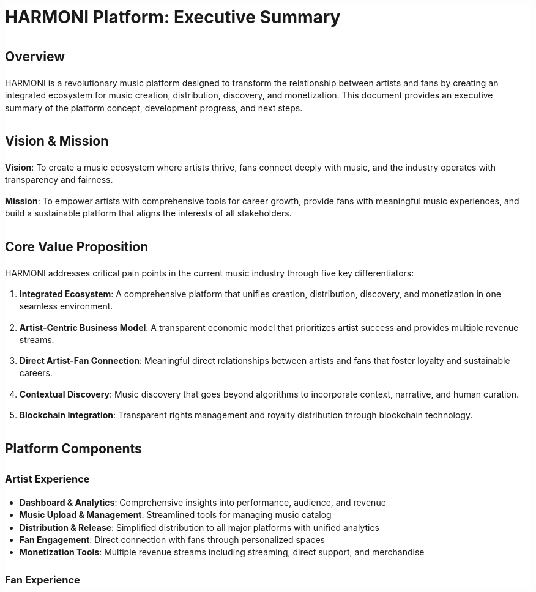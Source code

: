 # HARMONI Platform: Executive Summary

## Overview

HARMONI is a revolutionary music platform designed to transform the relationship between artists and fans by creating an integrated ecosystem for music creation, distribution, discovery, and monetization. This document provides an executive summary of the platform concept, development progress, and next steps.

## Vision & Mission

**Vision**: To create a music ecosystem where artists thrive, fans connect deeply with music, and the industry operates with transparency and fairness.

**Mission**: To empower artists with comprehensive tools for career growth, provide fans with meaningful music experiences, and build a sustainable platform that aligns the interests of all stakeholders.

## Core Value Proposition

HARMONI addresses critical pain points in the current music industry through five key differentiators:

1. **Integrated Ecosystem**: A comprehensive platform that unifies creation, distribution, discovery, and monetization in one seamless environment.

2. **Artist-Centric Business Model**: A transparent economic model that prioritizes artist success and provides multiple revenue streams.

3. **Direct Artist-Fan Connection**: Meaningful direct relationships between artists and fans that foster loyalty and sustainable careers.

4. **Contextual Discovery**: Music discovery that goes beyond algorithms to incorporate context, narrative, and human curation.

5. **Blockchain Integration**: Transparent rights management and royalty distribution through blockchain technology.

## Platform Components

### Artist Experience

- **Dashboard & Analytics**: Comprehensive insights into performance, audience, and revenue
- **Music Upload & Management**: Streamlined tools for managing music catalog
- **Distribution & Release**: Simplified distribution to all major platforms with unified analytics
- **Fan Engagement**: Direct connection with fans through personalized spaces
- **Monetization Tools**: Multiple revenue streams including streaming, direct support, and merchandise

### Fan Experience
